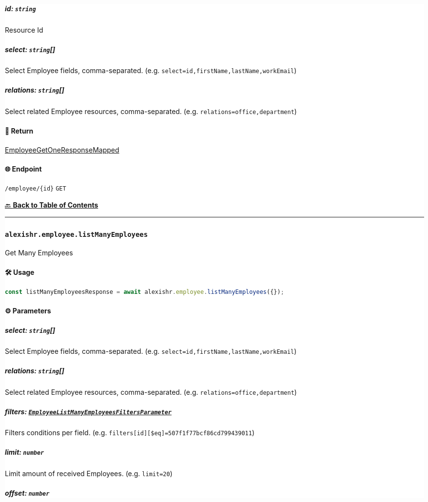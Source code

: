 ##### id: `string`<a id="id-string"></a>

Resource Id

##### select: `string`[]<a id="select-string"></a>

Select Employee fields, comma-separated. (e.g. `select=id,firstName,lastName,workEmail`)

##### relations: `string`[]<a id="relations-string"></a>

Select related Employee resources, comma-separated. (e.g. `relations=office,department`)

#### 🔄 Return<a id="🔄-return"></a>

[EmployeeGetOneResponseMapped](./models/employee-get-one-response-mapped.ts)

#### 🌐 Endpoint<a id="🌐-endpoint"></a>

`/employee/{id}` `GET`

[🔙 **Back to Table of Contents**](#table-of-contents)

---


### `alexishr.employee.listManyEmployees`<a id="alexishremployeelistmanyemployees"></a>

Get Many Employees

#### 🛠️ Usage<a id="🛠️-usage"></a>

```typescript
const listManyEmployeesResponse = await alexishr.employee.listManyEmployees({});
```

#### ⚙️ Parameters<a id="⚙️-parameters"></a>

##### select: `string`[]<a id="select-string"></a>

Select Employee fields, comma-separated. (e.g. `select=id,firstName,lastName,workEmail`)

##### relations: `string`[]<a id="relations-string"></a>

Select related Employee resources, comma-separated. (e.g. `relations=office,department`)

##### filters: [`EmployeeListManyEmployeesFiltersParameter`](./models/employee-list-many-employees-filters-parameter.ts)<a id="filters-employeelistmanyemployeesfiltersparametermodelsemployee-list-many-employees-filters-parameterts"></a>

Filters conditions per field. (e.g. `filters[id][$eq]=507f1f77bcf86cd799439011`)

##### limit: `number`<a id="limit-number"></a>

Limit amount of received Employees. (e.g. `limit=20`)

##### offset: `number`<a id="offset-number"></a>

